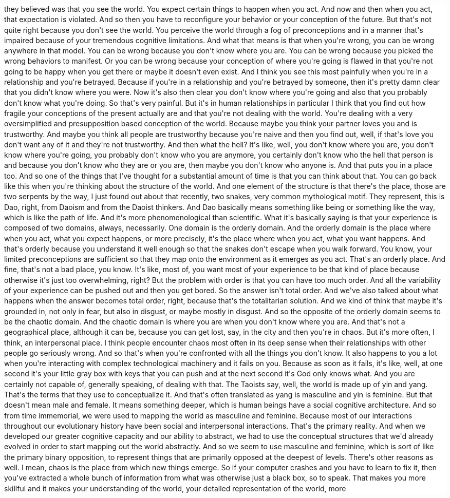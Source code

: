 they believed was that you see the world. You expect certain things to happen when you act. And now and then when you act, that expectation is violated. And so then you have to reconfigure your behavior or your conception of the future. But that's not quite right because you don't see the world. You perceive the world through a fog of preconceptions and in a manner that's impaired because of your tremendous cognitive limitations. And what that means is that when you're wrong, you can be wrong anywhere in that model. You can be wrong because you don't know where you are. You can be wrong because you picked the wrong behaviors to manifest. Or you can be wrong because your conception of where you're going is flawed in that you're not going to be happy when you get there or maybe it doesn't even exist. And I think you see this most painfully when you're in a relationship and you're betrayed. Because if you're in a relationship and you're betrayed by someone, then it's pretty damn clear that you didn't know where you were. Now it's also then clear you don't know where you're going and also that you probably don't know what you're doing. So that's very painful. But it's in human relationships in particular I think that you find out how fragile your conceptions of the present actually are and that you're not dealing with the world. You're dealing with a very oversimplified and presupposition based conception of the world. Because maybe you think your partner loves you and is trustworthy. And maybe you think all people are trustworthy because you're naive and then you find out, well, if that's love you don't want any of it and they're not trustworthy. And then what the hell? It's like, well, you don't know where you are, you don't know where you're going, you probably don't know who you are anymore, you certainly don't know who the hell that person is and because you don't know who they are or you are, then maybe you don't know who anyone is. And that puts you in a place too. And so one of the things that I've thought for a substantial amount of time is that you can think about that. You can go back like this when you're thinking about the structure of the world. And one element of the structure is that there's the place, those are two serpents by the way, I just found out about that recently, two snakes, very common mythological motif. They represent, this is Dao, right, from Daoism and from the Daoist thinkers. And Dao basically means something like being or something like the way, which is like the path of life. And it's more phenomenological than scientific. What it's basically saying is that your experience is composed of two domains, always, necessarily. One domain is the orderly domain. And the orderly domain is the place where when you act, what you expect happens, or more precisely, it's the place where when you act, what you want happens. And that's orderly because you understand it well enough so that the snakes don't escape when you walk forward. You know, your limited preconceptions are sufficient so that they map onto the environment as it emerges as you act. That's an orderly place. And fine, that's not a bad place, you know. It's like, most of, you want most of your experience to be that kind of place because otherwise it's just too overwhelming, right? But the problem with order is that you can have too much order. And all the variability of your experience can be pushed out and then you get bored. So the answer isn't total order. And we've also talked about what happens when the answer becomes total order, right, because that's the totalitarian solution. And we kind of think that maybe it's grounded in, not only in fear, but also in disgust, or maybe mostly in disgust. And so the opposite of the orderly domain seems to be the chaotic domain. And the chaotic domain is where you are when you don't know where you are. And that's not a geographical place, although it can be, because you can get lost, say, in the city and then you're in chaos. But it's more often, I think, an interpersonal place. I think people encounter chaos most often in its deep sense when their relationships with other people go seriously wrong. And so that's when you're confronted with all the things you don't know. It also happens to you a lot when you're interacting with complex technological machinery and it fails on you. Because as soon as it fails, it's like, well, at one second it's your little gray box with keys that you can push and at the next second it's God only knows what. And you are certainly not capable of, generally speaking, of dealing with that. The Taoists say, well, the world is made up of yin and yang. That's the terms that they use to conceptualize it. And that's often translated as yang is masculine and yin is feminine. But that doesn't mean male and female. It means something deeper, which is human beings have a social cognitive architecture. And so from time immemorial, we were used to mapping the world as masculine and feminine. Because most of our interactions throughout our evolutionary history have been social and interpersonal interactions. That's the primary reality. And when we developed our greater cognitive capacity and our ability to abstract, we had to use the conceptual structures that we'd already evolved in order to start mapping out the world abstractly. And so we seem to use masculine and feminine, which is sort of like the primary binary opposition, to represent things that are primarily opposed at the deepest of levels. There's other reasons as well. I mean, chaos is the place from which new things emerge. So if your computer crashes and you have to learn to fix it, then you've extracted a whole bunch of information from what was otherwise just a black box, so to speak. That makes you more skillful and it makes your understanding of the world, your detailed representation of the world, more